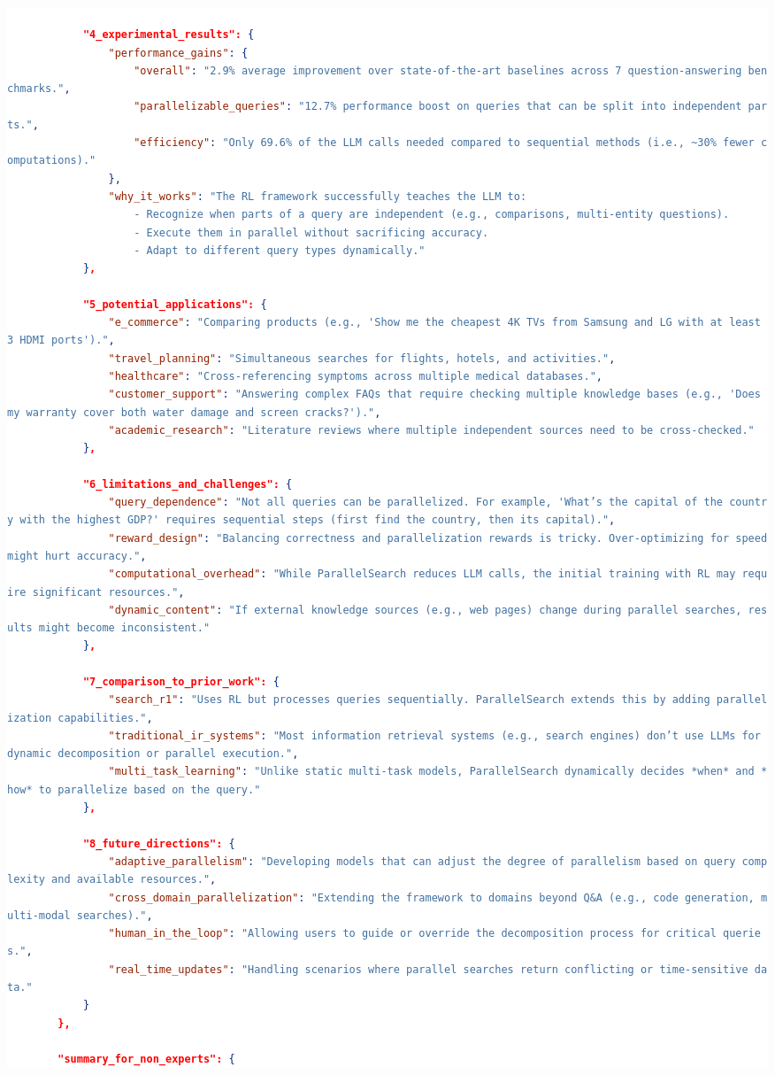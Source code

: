 ```json

            "4_experimental_results": {
                "performance_gains": {
                    "overall": "2.9% average improvement over state-of-the-art baselines across 7 question-answering benchmarks.",
                    "parallelizable_queries": "12.7% performance boost on queries that can be split into independent parts.",
                    "efficiency": "Only 69.6% of the LLM calls needed compared to sequential methods (i.e., ~30% fewer computations)."
                },
                "why_it_works": "The RL framework successfully teaches the LLM to:
                    - Recognize when parts of a query are independent (e.g., comparisons, multi-entity questions).
                    - Execute them in parallel without sacrificing accuracy.
                    - Adapt to different query types dynamically."
            },

            "5_potential_applications": {
                "e_commerce": "Comparing products (e.g., 'Show me the cheapest 4K TVs from Samsung and LG with at least 3 HDMI ports').",
                "travel_planning": "Simultaneous searches for flights, hotels, and activities.",
                "healthcare": "Cross-referencing symptoms across multiple medical databases.",
                "customer_support": "Answering complex FAQs that require checking multiple knowledge bases (e.g., 'Does my warranty cover both water damage and screen cracks?').",
                "academic_research": "Literature reviews where multiple independent sources need to be cross-checked."
            },

            "6_limitations_and_challenges": {
                "query_dependence": "Not all queries can be parallelized. For example, 'What’s the capital of the country with the highest GDP?' requires sequential steps (first find the country, then its capital).",
                "reward_design": "Balancing correctness and parallelization rewards is tricky. Over-optimizing for speed might hurt accuracy.",
                "computational_overhead": "While ParallelSearch reduces LLM calls, the initial training with RL may require significant resources.",
                "dynamic_content": "If external knowledge sources (e.g., web pages) change during parallel searches, results might become inconsistent."
            },

            "7_comparison_to_prior_work": {
                "search_r1": "Uses RL but processes queries sequentially. ParallelSearch extends this by adding parallelization capabilities.",
                "traditional_ir_systems": "Most information retrieval systems (e.g., search engines) don’t use LLMs for dynamic decomposition or parallel execution.",
                "multi_task_learning": "Unlike static multi-task models, ParallelSearch dynamically decides *when* and *how* to parallelize based on the query."
            },

            "8_future_directions": {
                "adaptive_parallelism": "Developing models that can adjust the degree of parallelism based on query complexity and available resources.",
                "cross_domain_parallelization": "Extending the framework to domains beyond Q&A (e.g., code generation, multi-modal searches).",
                "human_in_the_loop": "Allowing users to guide or override the decomposition process for critical queries.",
                "real_time_updates": "Handling scenarios where parallel searches return conflicting or time-sensitive data."
            }
        },

        "summary_for_non_experts": {
```